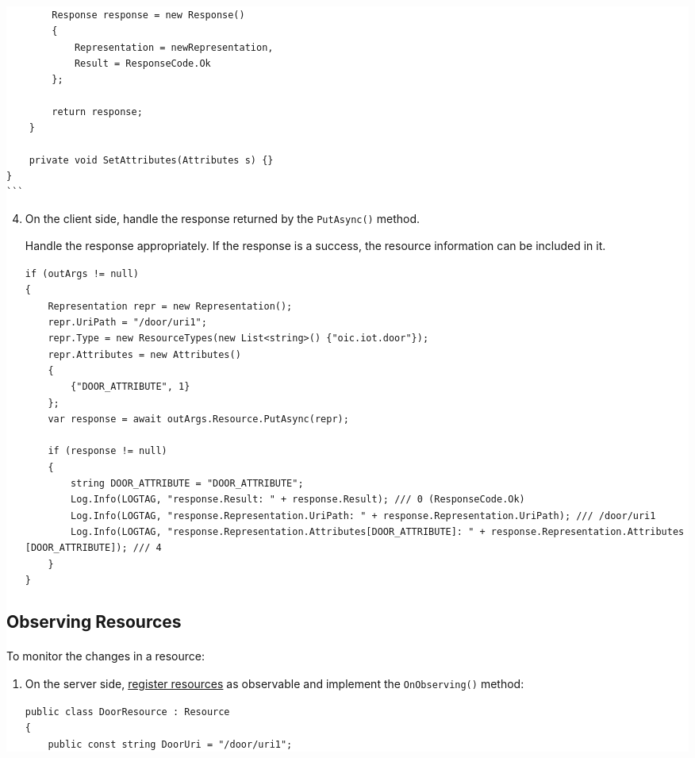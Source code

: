             Response response = new Response()
            {
                Representation = newRepresentation,
                Result = ResponseCode.Ok
            };

            return response;
        }

        private void SetAttributes(Attributes s) {}
    }
    ```

4. On the client side, handle the response returned by the
    `PutAsync()` method.

    Handle the response appropriately. If the response is a success, the
    resource information can be included in it.

    ``` {.prettyprint}
    if (outArgs != null)
    {
        Representation repr = new Representation();
        repr.UriPath = "/door/uri1";
        repr.Type = new ResourceTypes(new List<string>() {"oic.iot.door"});
        repr.Attributes = new Attributes()
        {
            {"DOOR_ATTRIBUTE", 1}
        };
        var response = await outArgs.Resource.PutAsync(repr);

        if (response != null)
        {
            string DOOR_ATTRIBUTE = "DOOR_ATTRIBUTE";
            Log.Info(LOGTAG, "response.Result: " + response.Result); /// 0 (ResponseCode.Ok)
            Log.Info(LOGTAG, "response.Representation.UriPath: " + response.Representation.UriPath); /// /door/uri1
            Log.Info(LOGTAG, "response.Representation.Attributes[DOOR_ATTRIBUTE]: " + response.Representation.Attributes[DOOR_ATTRIBUTE]); /// 4
        }
    }
    ```


Observing Resources <a id="scenario_5"></a>
-------------------

To monitor the changes in a resource:

1.  On the server side, [register resources](#scenario_1) as observable
    and implement the `OnObserving()` method:

    ``` {.prettyprint}
    public class DoorResource : Resource
    {
        public const string DoorUri = "/door/uri1";
